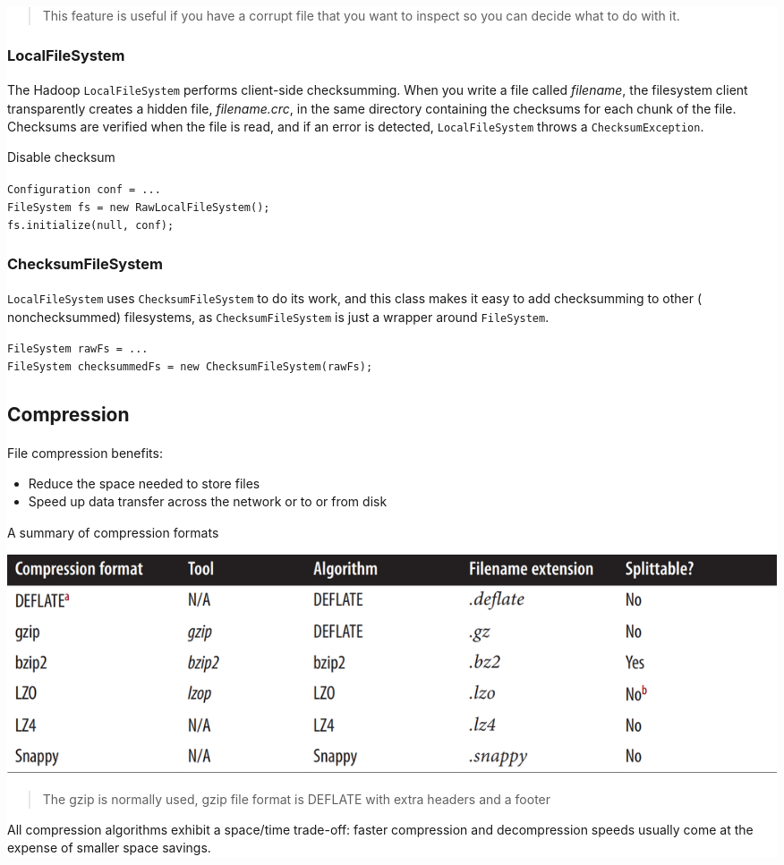> This feature is useful if you have a corrupt file that you want to inspect so you can decide what to do with it.

### LocalFileSystem

The Hadoop `LocalFileSystem` performs client-side checksumming. When you write a file called _filename_, the filesystem
client transparently creates a hidden file, _filename.crc_, in the same directory containing the checksums for each
chunk of the file. Checksums are verified when the file is read, and if an error is detected, `LocalFileSystem` throws
a `ChecksumException`.

Disable checksum

    Configuration conf = ...
    FileSystem fs = new RawLocalFileSystem();
    fs.initialize(null, conf);

### ChecksumFileSystem

`LocalFileSystem` uses `ChecksumFileSystem` to do its work, and this class makes it easy to add checksumming to other (
nonchecksummed) filesystems, as `ChecksumFileSystem` is just a wrapper around `FileSystem`.

    FileSystem rawFs = ...
    FileSystem checksummedFs = new ChecksumFileSystem(rawFs);

## Compression

File compression benefits:

- Reduce the space needed to store files
- Speed up data transfer across the network or to or from disk

A summary of compression formats

![compression format.png](compression%20format.png)

> The gzip is normally used, gzip file format is DEFLATE with extra headers and a footer

All compression algorithms exhibit a space/time trade-off: faster compression and decompression speeds usually come at
the expense of smaller space savings.
